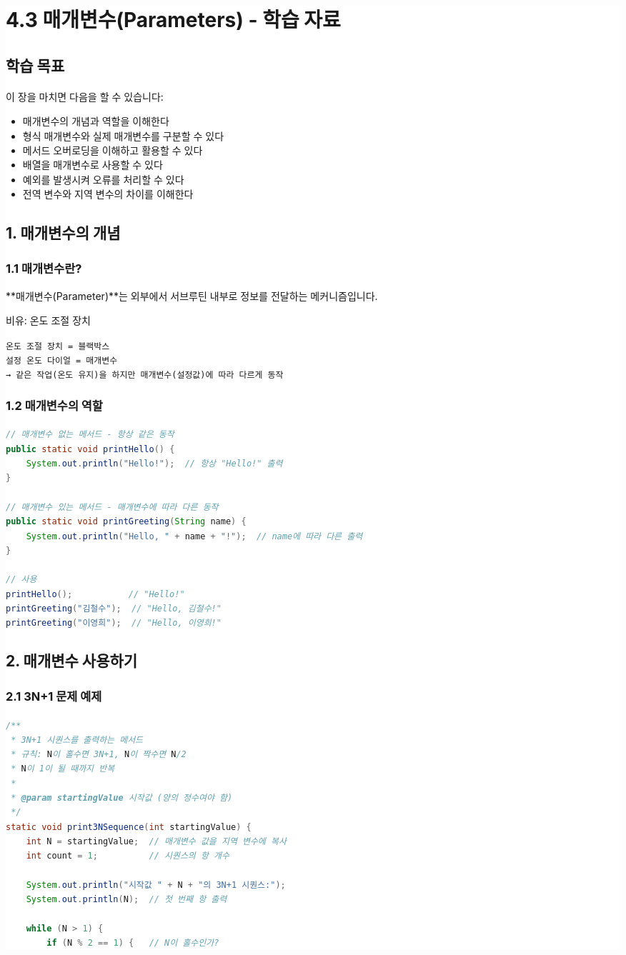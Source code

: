 # 4.3 매개변수(Parameters) - 학습 자료

## 학습 목표
이 장을 마치면 다음을 할 수 있습니다:
- 매개변수의 개념과 역할을 이해한다
- 형식 매개변수와 실제 매개변수를 구분할 수 있다
- 메서드 오버로딩을 이해하고 활용할 수 있다
- 배열을 매개변수로 사용할 수 있다
- 예외를 발생시켜 오류를 처리할 수 있다
- 전역 변수와 지역 변수의 차이를 이해한다

## 1. 매개변수의 개념

### 1.1 매개변수란?
**매개변수(Parameter)**는 외부에서 서브루틴 내부로 정보를 전달하는 메커니즘입니다.

비유: 온도 조절 장치
```
온도 조절 장치 = 블랙박스
설정 온도 다이얼 = 매개변수
→ 같은 작업(온도 유지)을 하지만 매개변수(설정값)에 따라 다르게 동작
```

### 1.2 매개변수의 역할
```java
// 매개변수 없는 메서드 - 항상 같은 동작
public static void printHello() {
    System.out.println("Hello!");  // 항상 "Hello!" 출력
}

// 매개변수 있는 메서드 - 매개변수에 따라 다른 동작
public static void printGreeting(String name) {
    System.out.println("Hello, " + name + "!");  // name에 따라 다른 출력
}

// 사용
printHello();           // "Hello!"
printGreeting("김철수");  // "Hello, 김철수!"
printGreeting("이영희");  // "Hello, 이영희!"
```

## 2. 매개변수 사용하기

### 2.1 3N+1 문제 예제
```java
/**
 * 3N+1 시퀀스를 출력하는 메서드
 * 규칙: N이 홀수면 3N+1, N이 짝수면 N/2
 * N이 1이 될 때까지 반복
 * 
 * @param startingValue 시작값 (양의 정수여야 함)
 */
static void print3NSequence(int startingValue) {
    int N = startingValue;  // 매개변수 값을 지역 변수에 복사
    int count = 1;          // 시퀀스의 항 개수
    
    System.out.println("시작값 " + N + "의 3N+1 시퀀스:");
    System.out.println(N);  // 첫 번째 항 출력
    
    while (N > 1) {
        if (N % 2 == 1) {   // N이 홀수인가?
```